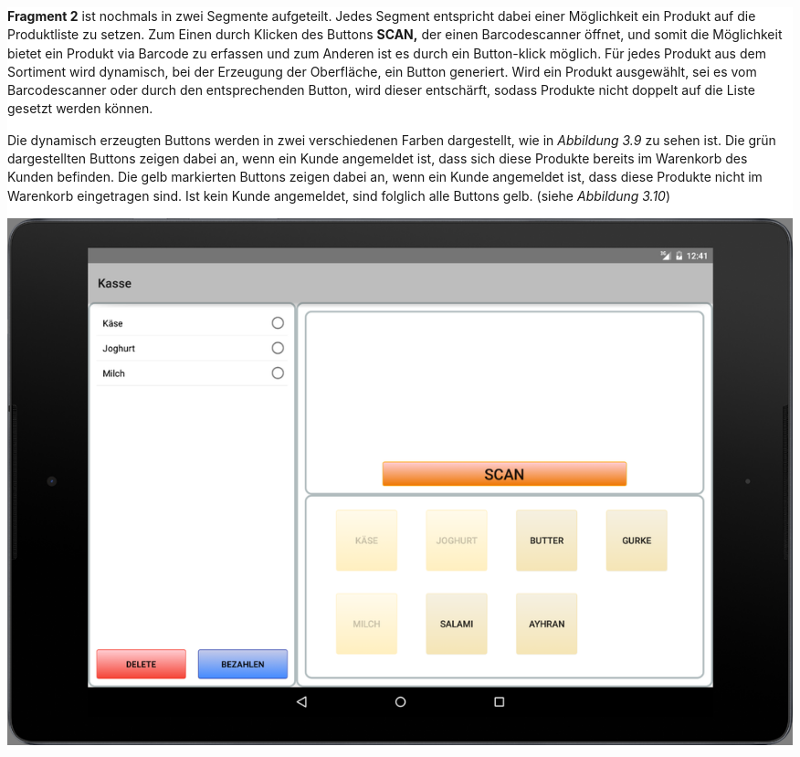 **Fragment 2** ist nochmals in zwei Segmente aufgeteilt. Jedes Segment entspricht dabei einer Möglichkeit ein Produkt auf die Produktliste zu setzen. Zum Einen durch Klicken des Buttons **SCAN,** der einen Barcodescanner öffnet, und somit die Möglichkeit bietet ein Produkt via Barcode zu erfassen und zum Anderen ist es durch ein Button-klick möglich. Für jedes Produkt aus dem Sortiment wird dynamisch, bei der Erzeugung der Oberfläche, ein Button generiert. Wird ein Produkt ausgewählt, sei es vom Barcodescanner oder durch den entsprechenden Button, wird dieser entschärft, sodass Produkte nicht doppelt auf die Liste gesetzt werden können.

Die dynamisch erzeugten Buttons werden in zwei verschiedenen Farben dargestellt, wie in _Abbildung 3.9_ zu sehen ist. Die grün dargestellten Buttons zeigen dabei an, wenn ein Kunde angemeldet ist, dass sich diese Produkte bereits im Warenkorb des Kunden befinden. Die gelb markierten Buttons zeigen dabei an, wenn ein Kunde angemeldet ist, dass diese Produkte nicht im Warenkorb eingetragen sind. Ist kein Kunde angemeldet, sind folglich alle Buttons gelb. \(siehe _Abbildung 3.10_\)

![Abbildung 3.10: Kassensystem nach Kundenanmeldung](.gitbook/assets/8.PNG)



